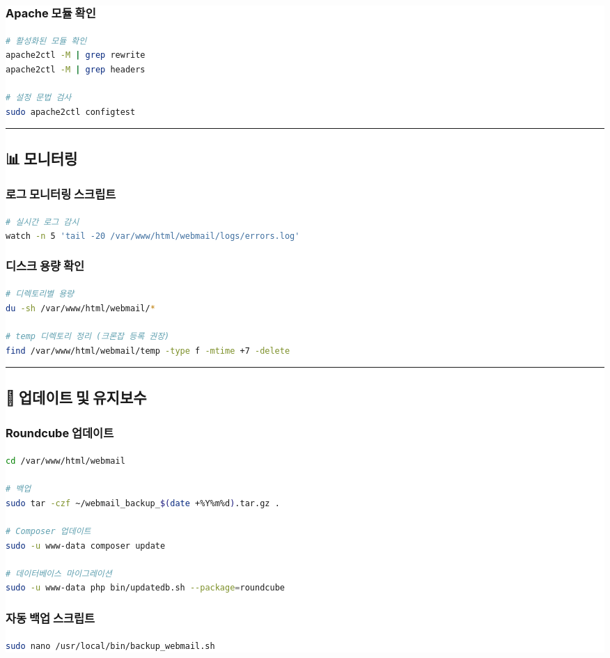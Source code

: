 ### Apache 모듈 확인
```bash
# 활성화된 모듈 확인
apache2ctl -M | grep rewrite
apache2ctl -M | grep headers

# 설정 문법 검사
sudo apache2ctl configtest
```

---

## 📊 모니터링

### 로그 모니터링 스크립트
```bash
# 실시간 로그 감시
watch -n 5 'tail -20 /var/www/html/webmail/logs/errors.log'
```

### 디스크 용량 확인
```bash
# 디렉토리별 용량
du -sh /var/www/html/webmail/*

# temp 디렉토리 정리 (크론잡 등록 권장)
find /var/www/html/webmail/temp -type f -mtime +7 -delete
```

---

## 🔄 업데이트 및 유지보수

### Roundcube 업데이트
```bash
cd /var/www/html/webmail

# 백업
sudo tar -czf ~/webmail_backup_$(date +%Y%m%d).tar.gz .

# Composer 업데이트
sudo -u www-data composer update

# 데이터베이스 마이그레이션
sudo -u www-data php bin/updatedb.sh --package=roundcube
```

### 자동 백업 스크립트
```bash
sudo nano /usr/local/bin/backup_webmail.sh
```
